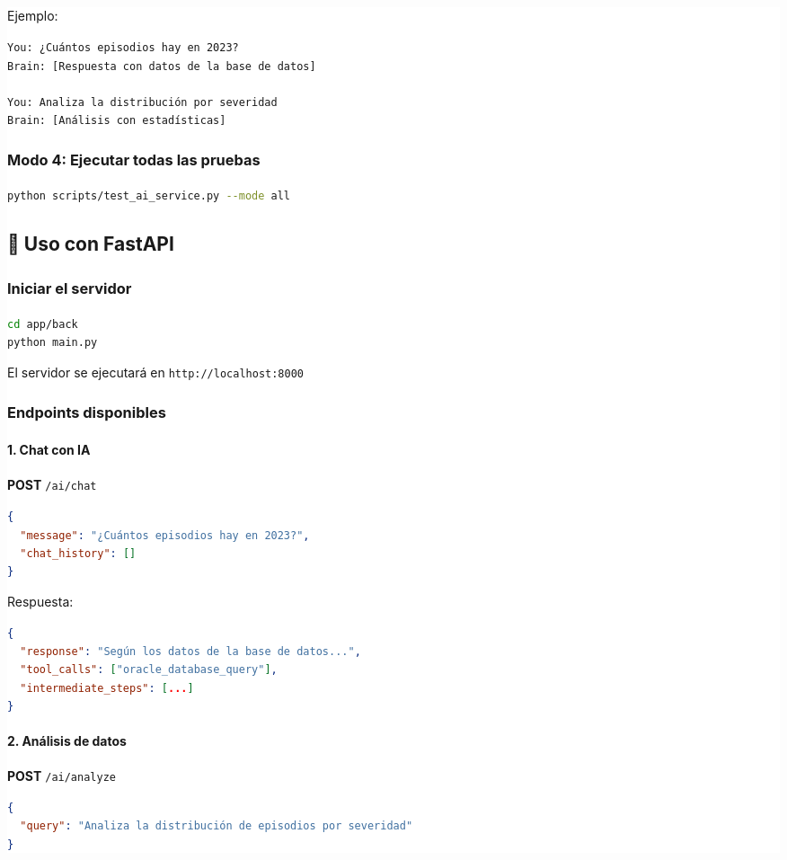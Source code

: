 Ejemplo:
```
You: ¿Cuántos episodios hay en 2023?
Brain: [Respuesta con datos de la base de datos]

You: Analiza la distribución por severidad
Brain: [Análisis con estadísticas]
```

### Modo 4: Ejecutar todas las pruebas

```bash
python scripts/test_ai_service.py --mode all
```

## 🚀 Uso con FastAPI

### Iniciar el servidor

```bash
cd app/back
python main.py
```

El servidor se ejecutará en `http://localhost:8000`

### Endpoints disponibles

#### 1. Chat con IA

**POST** `/ai/chat`

```json
{
  "message": "¿Cuántos episodios hay en 2023?",
  "chat_history": []
}
```

Respuesta:
```json
{
  "response": "Según los datos de la base de datos...",
  "tool_calls": ["oracle_database_query"],
  "intermediate_steps": [...]
}
```

#### 2. Análisis de datos

**POST** `/ai/analyze`

```json
{
  "query": "Analiza la distribución de episodios por severidad"
}
```

